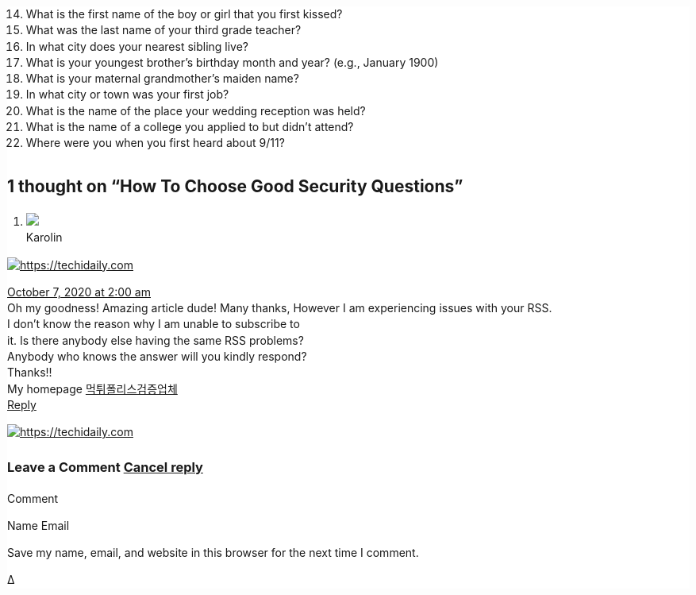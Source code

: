 14. What is the first name of the boy or girl that you first kissed?
15. What was the last name of your third grade teacher?
16. In what city does your nearest sibling live?
17. What is your youngest brother’s birthday month and year? (e.g., January 1900)
18. What is your maternal grandmother’s maiden name?
19. In what city or town was your first job?
20. What is the name of the place your wedding reception was held?
21. What is the name of a college you applied to but didn’t attend?
22. Where were you when you first heard about 9/11?

## 1 thought on “How To Choose Good Security Questions”

1. ![](https://secure.gravatar.com/avatar/671fddc32c848d5f020243ac70c01185?s=50&d=mm&r=g)  
Karolin  


<a href="https://ephamedtechinc.pxf.io/c/5597632/2126493/26400" target="_top" id="2126493">
  <img src="//a.impactradius-go.com/display-ad/26400-2126493" border="0" alt="https://techidaily.com" width="640" height="90"/>
</a>
<img height="0" width="0" src="https://ephamedtechinc.pxf.io/i/5597632/2126493/26400" style="position:absolute;visibility:hidden;" border="0" />


[October 7, 2020 at 2:00 am](https://tools.techidaily.com/malwarefox/products/)  
Oh my goodness! Amazing article dude! Many thanks, However I am experiencing issues with your RSS.  
I don’t know the reason why I am unable to subscribe to  
it. Is there anybody else having the same RSS problems?  
Anybody who knows the answer will you kindly respond?  
Thanks!!  
My homepage [먹튀폴리스검증업체](http://www.filedropper.com/covid19impactsonitalyrealestatebcjpu)  
[Reply](https://tools.techidaily.com/malwarefox/products/)


<a href="https://bluetties.sjv.io/c/5597632/2141688/17094" target="_top" id="2141688">
  <img src="//a.impactradius-go.com/display-ad/17094-2141688" border="0" alt="https://techidaily.com" width="120" height="90"/>
</a>
<img height="0" width="0" src="https://bluetties.sjv.io/i/5597632/2141688/17094" style="position:absolute;visibility:hidden;" border="0" />


### Leave a Comment [Cancel reply](https://tools.techidaily.com/malwarefox/products/)

Comment

Name Email 

Save my name, email, and website in this browser for the next time I comment.

Δ

<ins class="adsbygoogle"
     style="display:block"
     data-ad-format="autorelaxed"
     data-ad-client="ca-pub-7571918770474297"
     data-ad-slot="1223367746"></ins>

